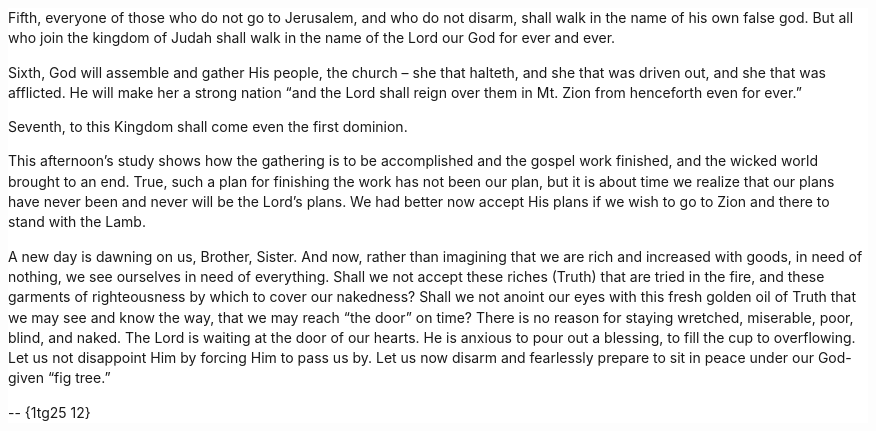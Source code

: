  Fifth, everyone of those who do not go to Jerusalem, and who do not disarm, shall walk in the name of his own false god. But all who join the kingdom of Judah shall walk in the name of the Lord our God for ever and ever.

 Sixth, God will assemble and gather His people, the church – she that halteth, and she that was driven out, and she that was afflicted. He will make her a strong nation “and the Lord shall reign over them in Mt. Zion from henceforth even for ever.”

 Seventh, to this Kingdom shall come even the first dominion.

 This afternoon’s study shows how the gathering is to be accomplished and the gospel work finished, and the wicked world brought to an end. True, such a plan for finishing the work has not been our plan, but it is about time we realize that our plans have never been and never will be the Lord’s plans. We had better now accept His plans if we wish to go to Zion and there to stand with the Lamb.

 A new day is dawning on us, Brother, Sister. And now, rather than imagining that we are rich and increased with goods, in need of nothing, we see ourselves in need of everything. Shall we not accept these riches (Truth) that are tried in the fire, and these garments of righteousness by which to cover our nakedness? Shall we not anoint our eyes with this fresh golden oil of Truth that we may see and know the way, that we may reach “the door” on time? There is no reason for staying wretched, miserable, poor, blind, and naked. The Lord is waiting at the door of our hearts. He is anxious to pour out a blessing, to fill the cup to overflowing. Let us not disappoint Him by forcing Him to pass us by. Let us now disarm and fearlessly prepare to sit in peace under our God-given “fig tree.”

 -- {1tg25 12}   
  
  